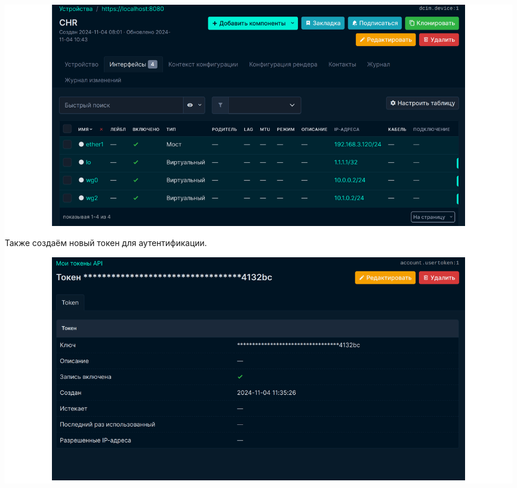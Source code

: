 <p align="center"><img src="./images/17.png" width=700></p>

Также создаём новый токен для аутентификации.

<p align="center"><img src="./images/18.png" width=700></p>
